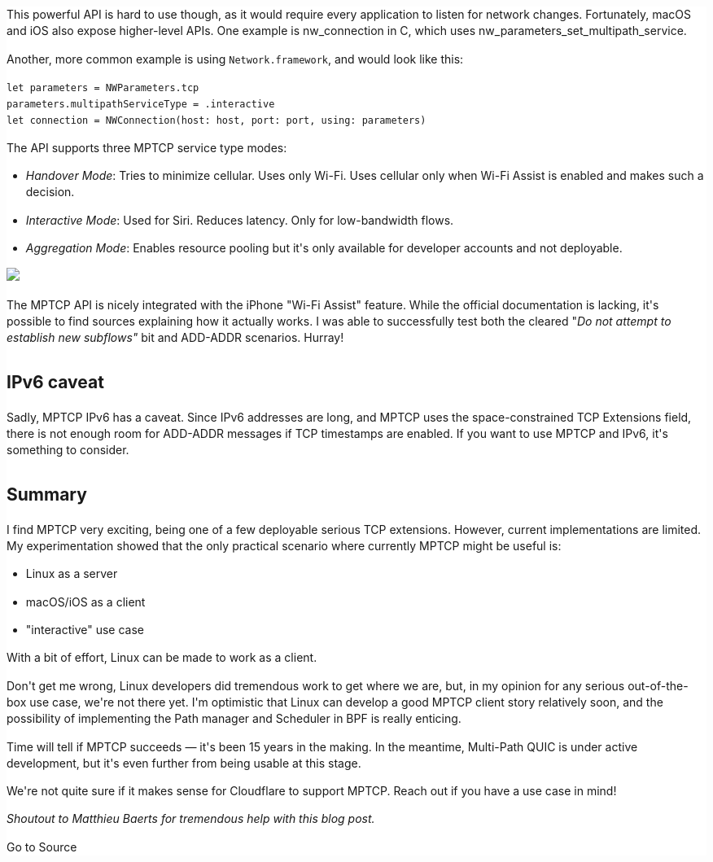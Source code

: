 This powerful API is hard to use though, as it would require every application to listen for network changes. Fortunately, macOS and iOS also expose higher-level APIs. One example is nw\_connection in C, which uses nw\_parameters\_set\_multipath\_service.

Another, more common example is using `Network.framework`, and would look like this:

```
let parameters = NWParameters.tcp
parameters.multipathServiceType = .interactive
let connection = NWConnection(host: host, port: port, using: parameters) 
```

The API supports three MPTCP service type modes:

- _Handover Mode_: Tries to minimize cellular. Uses only Wi-Fi. Uses cellular only when Wi-Fi Assist is enabled and makes such a decision.
    
- _Interactive Mode_: Used for Siri. Reduces latency. Only for low-bandwidth flows.
    
- _Aggregation Mode_: Enables resource pooling but it's only available for developer accounts and not deployable.
    

![](https://cf-assets.www.cloudflare.com/zkvhlag99gkb/47MukOs6bhCMOkO1JL15sP/7dd75417b855b681bde504122d5af01e/Screenshot_2024-12-23_at_2.59.51_PM.png)

The MPTCP API is nicely integrated with the iPhone "Wi-Fi Assist" feature. While the official documentation is lacking, it's possible to find sources explaining how it actually works. I was able to successfully test both the cleared "_Do not attempt to establish new subflows"_ bit and ADD-ADDR scenarios. Hurray!

## IPv6 caveat

Sadly, MPTCP IPv6 has a caveat. Since IPv6 addresses are long, and MPTCP uses the space-constrained TCP Extensions field, there is not enough room for ADD-ADDR messages if TCP timestamps are enabled. If you want to use MPTCP and IPv6, it's something to consider.

## Summary

I find MPTCP very exciting, being one of a few deployable serious TCP extensions. However, current implementations are limited. My experimentation showed that the only practical scenario where currently MPTCP might be useful is:

- Linux as a server
    
- macOS/iOS as a client
    
- "interactive" use case
    

With a bit of effort, Linux can be made to work as a client.

Don't get me wrong, Linux developers did tremendous work to get where we are, but, in my opinion for any serious out-of-the-box use case, we're not there yet. I'm optimistic that Linux can develop a good MPTCP client story relatively soon, and the possibility of implementing the Path manager and Scheduler in BPF is really enticing. 

Time will tell if MPTCP succeeds — it's been 15 years in the making. In the meantime, Multi-Path QUIC is under active development, but it's even further from being usable at this stage.

We're not quite sure if it makes sense for Cloudflare to support MPTCP. Reach out if you have a use case in mind!

_Shoutout to_ _Matthieu Baerts_ _for tremendous help with this blog post._

Go to Source

